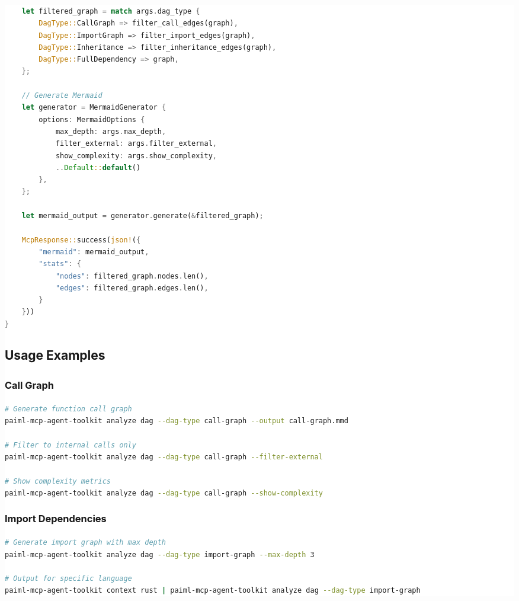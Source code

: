 ```rust
    let filtered_graph = match args.dag_type {
        DagType::CallGraph => filter_call_edges(graph),
        DagType::ImportGraph => filter_import_edges(graph),
        DagType::Inheritance => filter_inheritance_edges(graph),
        DagType::FullDependency => graph,
    };
    
    // Generate Mermaid
    let generator = MermaidGenerator {
        options: MermaidOptions {
            max_depth: args.max_depth,
            filter_external: args.filter_external,
            show_complexity: args.show_complexity,
            ..Default::default()
        },
    };
    
    let mermaid_output = generator.generate(&filtered_graph);
    
    McpResponse::success(json!({
        "mermaid": mermaid_output,
        "stats": {
            "nodes": filtered_graph.nodes.len(),
            "edges": filtered_graph.edges.len(),
        }
    }))
}
```

## Usage Examples

### Call Graph
```bash
# Generate function call graph
paiml-mcp-agent-toolkit analyze dag --dag-type call-graph --output call-graph.mmd

# Filter to internal calls only
paiml-mcp-agent-toolkit analyze dag --dag-type call-graph --filter-external

# Show complexity metrics
paiml-mcp-agent-toolkit analyze dag --dag-type call-graph --show-complexity
```

### Import Dependencies
```bash
# Generate import graph with max depth
paiml-mcp-agent-toolkit analyze dag --dag-type import-graph --max-depth 3

# Output for specific language
paiml-mcp-agent-toolkit context rust | paiml-mcp-agent-toolkit analyze dag --dag-type import-graph
```
